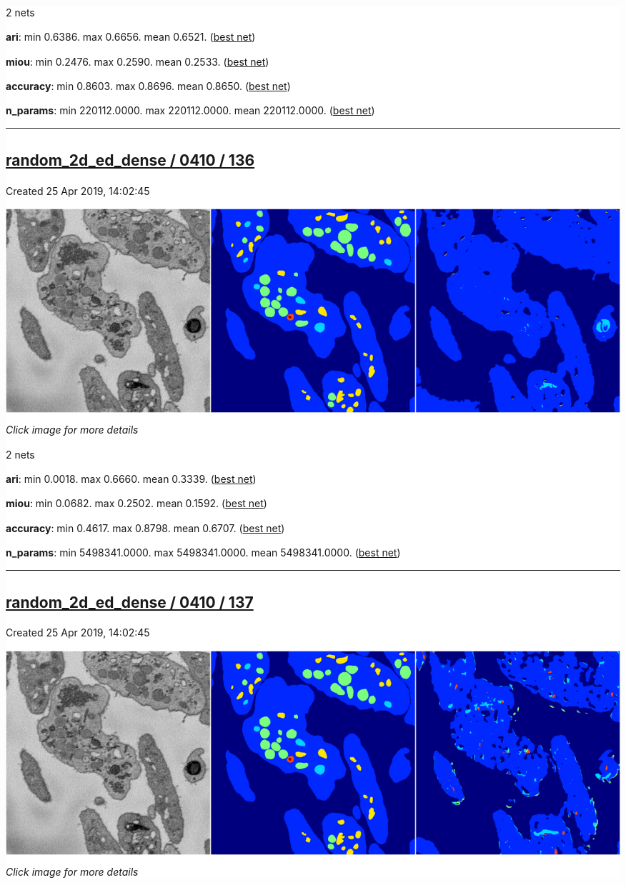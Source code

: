 2 nets

**ari**: min 0.6386. max 0.6656. mean 0.6521.  ([best net](145/0))

**miou**: min 0.2476. max 0.2590. mean 0.2533.  ([best net](145/0))

**accuracy**: min 0.8603. max 0.8696. mean 0.8650.  ([best net](145/0))

**n_params**: min 220112.0000. max 220112.0000. mean 220112.0000.  ([best net](145/0))

---

<div class="summary"><a href="136"><h2>random_2d_ed_dense / 0410 / 136</h2></a><p>Created 25 Apr 2019, 14:02:45
</p><a href="136"><img src="136/1/media/summary.png" align="center"></a><p><i>Click image for more details</i>
</p></div>

2 nets

**ari**: min 0.0018. max 0.6660. mean 0.3339.  ([best net](136/1))

**miou**: min 0.0682. max 0.2502. mean 0.1592.  ([best net](136/1))

**accuracy**: min 0.4617. max 0.8798. mean 0.6707.  ([best net](136/1))

**n_params**: min 5498341.0000. max 5498341.0000. mean 5498341.0000.  ([best net](136/0))

---

<div class="summary"><a href="137"><h2>random_2d_ed_dense / 0410 / 137</h2></a><p>Created 25 Apr 2019, 14:02:45
</p><a href="137"><img src="137/1/media/summary.png" align="center"></a><p><i>Click image for more details</i>
</p></div>
